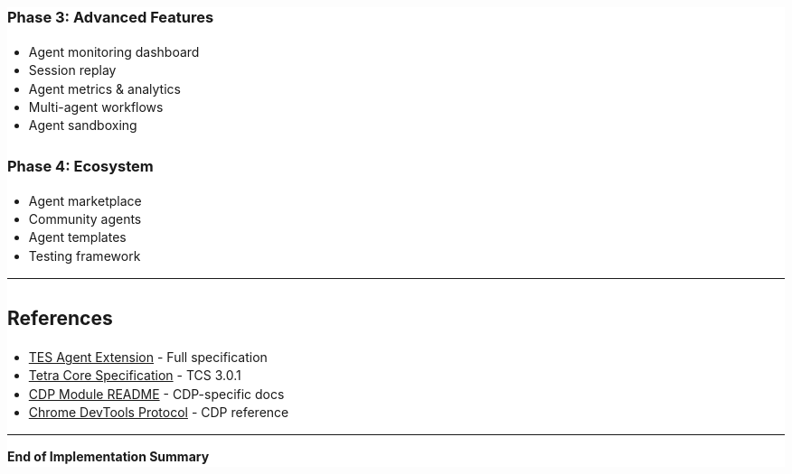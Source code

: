 ### Phase 3: Advanced Features
- Agent monitoring dashboard
- Session replay
- Agent metrics & analytics
- Multi-agent workflows
- Agent sandboxing

### Phase 4: Ecosystem
- Agent marketplace
- Community agents
- Agent templates
- Testing framework

---

## References

- [TES Agent Extension](TES_Agent_Extension.md) - Full specification
- [Tetra Core Specification](Tetra_Core_Specification.md) - TCS 3.0.1
- [CDP Module README](../bash/rag/cdp/README.md) - CDP-specific docs
- [Chrome DevTools Protocol](https://chromedevtools.github.io/devtools-protocol/) - CDP reference

---

**End of Implementation Summary**
